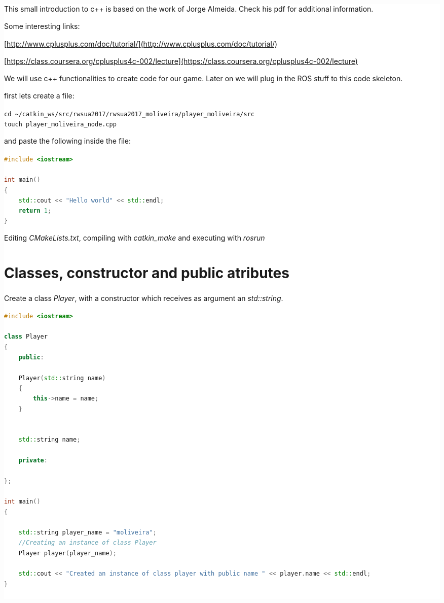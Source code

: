 This small introduction to c++ is based on the work of Jorge Almeida.
Check his pdf for additional information.

Some interesting links:

[http://www.cplusplus.com/doc/tutorial/](http://www.cplusplus.com/doc/tutorial/)

[https://class.coursera.org/cplusplus4c-002/lecture](https://class.coursera.org/cplusplus4c-002/lecture)

We will use c++ functionalities to create code for our game. Later on we will plug in the ROS stuff to this code skeleton.

first lets create a file:

    cd ~/catkin_ws/src/rwsua2017/rwsua2017_moliveira/player_moliveira/src
    touch player_moliveira_node.cpp

and paste the following inside the file:

```cpp
#include <iostream>
    
int main()
{
    std::cout << "Hello world" << std::endl;           
    return 1;                                                      
}
```

Editing _CMakeLists.txt_, compiling with _catkin_make_ and executing with _rosrun_

# Classes, constructor and public atributes

Create a class _Player_, with a constructor which receives as argument an _std::string_.

```cpp
#include <iostream>                                                                                     

class Player
{
    public:

    Player(std::string name)
    {
        this->name = name;
    }


    std::string name;

    private:

};

int main()
{

    std::string player_name = "moliveira";
    //Creating an instance of class Player
    Player player(player_name);

    std::cout << "Created an instance of class player with public name " << player.name << std::endl;
}
                                                                                   
```

